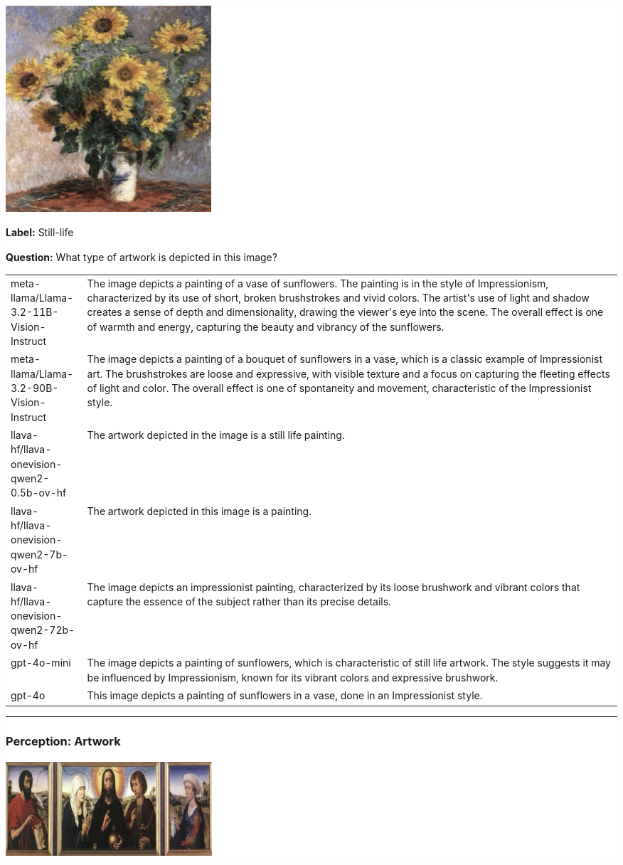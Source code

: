 ![Test Image](test-images/still-life.png)

**Label:** Still-life

**Question:** What type of artwork is depicted in this image?


<table style="width: 100%; border-collapse: collapse;">
<tr><td>meta-llama/Llama-3.2-11B-Vision-Instruct</td><td>The image depicts a painting of a vase of sunflowers. The painting is in the style of Impressionism, characterized by its use of short, broken brushstrokes and vivid colors. The artist's use of light and shadow creates a sense of depth and dimensionality, drawing the viewer's eye into the scene. The overall effect is one of warmth and energy, capturing the beauty and vibrancy of the sunflowers.</td></tr>
<tr><td>meta-llama/Llama-3.2-90B-Vision-Instruct</td><td>The image depicts a painting of a bouquet of sunflowers in a vase, which is a classic example of Impressionist art. The brushstrokes are loose and expressive, with visible texture and a focus on capturing the fleeting effects of light and color. The overall effect is one of spontaneity and movement, characteristic of the Impressionist style.</td></tr>
<tr><td>llava-hf/llava-onevision-qwen2-0.5b-ov-hf</td><td>The artwork depicted in the image is a still life painting.</td></tr>
<tr><td>llava-hf/llava-onevision-qwen2-7b-ov-hf</td><td>The artwork depicted in this image is a painting.</td></tr>
<tr><td>llava-hf/llava-onevision-qwen2-72b-ov-hf</td><td>The image depicts an impressionist painting, characterized by its loose brushwork and vibrant colors that capture the essence of the subject rather than its precise details.</td></tr>
<tr><td>gpt-4o-mini</td><td>The image depicts a painting of sunflowers, which is characteristic of still life artwork. The style suggests it may be influenced by Impressionism, known for its vibrant colors and expressive brushwork.</td></tr>
<tr><td>gpt-4o</td><td>This image depicts a painting of sunflowers in a vase, done in an Impressionist style.</td></tr>
</table>

---

### Perception: Artwork
![Test Image](test-images/louve.png)
